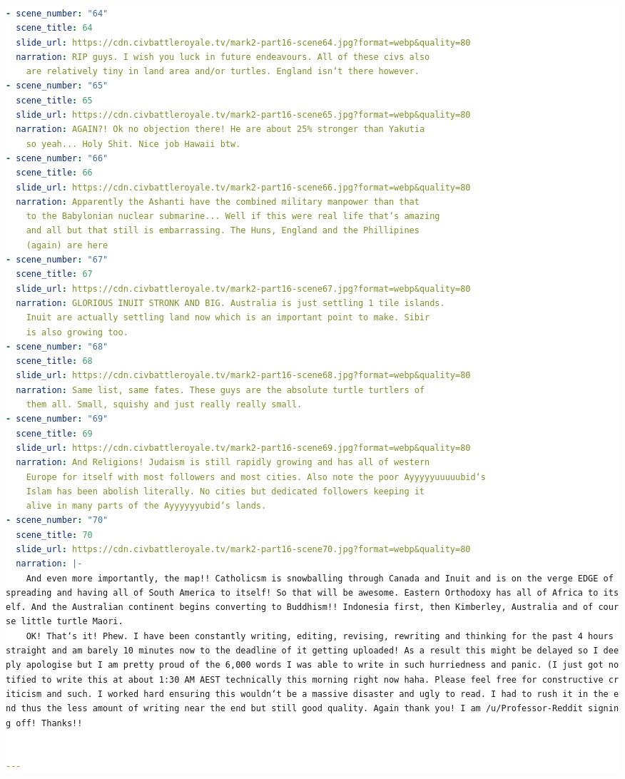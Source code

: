 ```yaml
- scene_number: "64"
  scene_title: 64
  slide_url: https://cdn.civbattleroyale.tv/mark2-part16-scene64.jpg?format=webp&quality=80
  narration: RIP guys. I wish you luck in future endeavours. All of these civs also
    are relatively tiny in land area and/or turtles. England isn‘t there however.
- scene_number: "65"
  scene_title: 65
  slide_url: https://cdn.civbattleroyale.tv/mark2-part16-scene65.jpg?format=webp&quality=80
  narration: AGAIN?! Ok no objection there! He are about 25% stronger than Yakutia
    so yeah... Holy Shit. Nice job Hawaii btw.
- scene_number: "66"
  scene_title: 66
  slide_url: https://cdn.civbattleroyale.tv/mark2-part16-scene66.jpg?format=webp&quality=80
  narration: Apparently the Ashanti have the combined military manpower than that
    to the Babylonian nuclear submarine... Well if this were real life that‘s amazing
    and all but that still is embarrassing. The Huns, England and the Phillipines
    (again) are here
- scene_number: "67"
  scene_title: 67
  slide_url: https://cdn.civbattleroyale.tv/mark2-part16-scene67.jpg?format=webp&quality=80
  narration: GLORIOUS INUIT STRONK AND BIG. Australia is just settling 1 tile islands.
    Inuit are actually settling land now which is an important point to make. Sibir
    is also growing too.
- scene_number: "68"
  scene_title: 68
  slide_url: https://cdn.civbattleroyale.tv/mark2-part16-scene68.jpg?format=webp&quality=80
  narration: Same list, same fates. These guys are the absolute turtle turtlers of
    them all. Small, squishy and just really really small.
- scene_number: "69"
  scene_title: 69
  slide_url: https://cdn.civbattleroyale.tv/mark2-part16-scene69.jpg?format=webp&quality=80
  narration: And Religions! Judaism is still rapidly growing and has all of western
    Europe for itself with most followers and most cities. Also note the poor Ayyyyyuuuuubid‘s
    Islam has been abolish literally. No cities but dedicated followers keeping it
    alive in many parts of the Ayyyyyyubid‘s lands.
- scene_number: "70"
  scene_title: 70
  slide_url: https://cdn.civbattleroyale.tv/mark2-part16-scene70.jpg?format=webp&quality=80
  narration: |-
    And even more importantly, the map!! Catholicsm is snowballing through Canada and Inuit and is on the verge EDGE of spreading and having all of South America to itself! So that will be awesome. Eastern Orthodoxy has all of Africa to itself. And the Australian continent begins converting to Buddhism!! Indonesia first, then Kimberley, Australia and of course little turtle Maori.
    OK! That‘s it! Phew. I have been constantly writing, editing, revising, rewriting and thinking for the past 4 hours straight and am barely 10 minutes now to the deadline of it getting uploaded! As a result this might be delayed so I deeply apologise but I am pretty proud of the 6,000 words I was able to write in such hurriedness and panic. (I just got notified to write this at about 1:30 AM AEST technically this morning right now haha. Please feel free for constructive criticism and such. I worked hard ensuring this wouldn‘t be a massive disaster and ugly to read. I had to rush it in the end thus the less amount of writing near the end but still good quality. Again thank you! I am /u/Professor-Reddit signing off! Thanks!!


---
```

